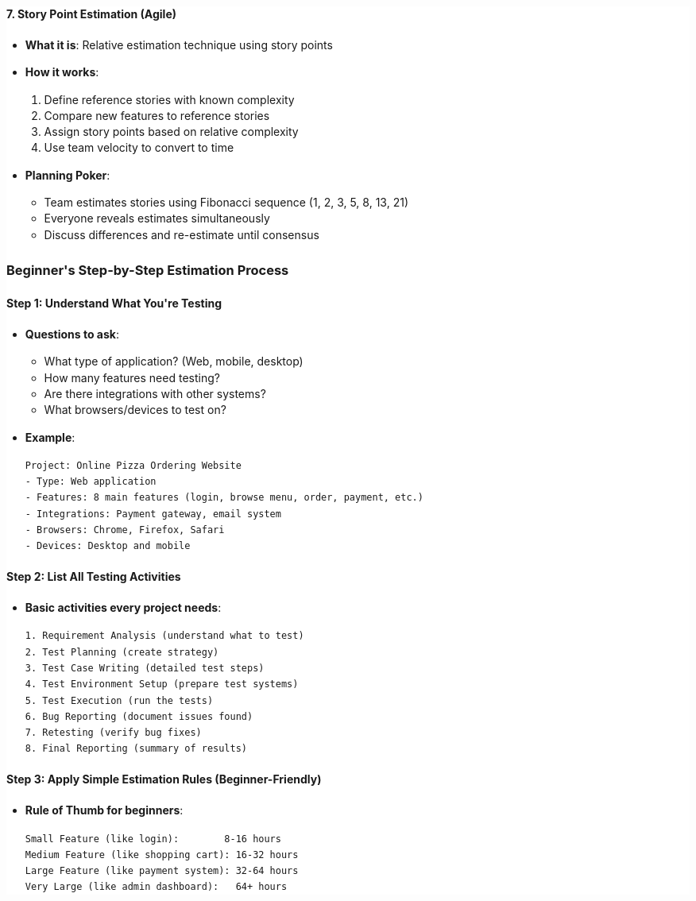#### 7. Story Point Estimation (Agile)
- **What it is**: Relative estimation technique using story points
- **How it works**:
  1. Define reference stories with known complexity
  2. Compare new features to reference stories
  3. Assign story points based on relative complexity
  4. Use team velocity to convert to time

- **Planning Poker**:
  - Team estimates stories using Fibonacci sequence (1, 2, 3, 5, 8, 13, 21)
  - Everyone reveals estimates simultaneously
  - Discuss differences and re-estimate until consensus

### Beginner's Step-by-Step Estimation Process

#### Step 1: Understand What You're Testing
- **Questions to ask**:
  - What type of application? (Web, mobile, desktop)
  - How many features need testing?
  - Are there integrations with other systems?
  - What browsers/devices to test on?

- **Example**: 
  ```
  Project: Online Pizza Ordering Website
  - Type: Web application
  - Features: 8 main features (login, browse menu, order, payment, etc.)
  - Integrations: Payment gateway, email system
  - Browsers: Chrome, Firefox, Safari
  - Devices: Desktop and mobile
  ```

#### Step 2: List All Testing Activities
- **Basic activities every project needs**:
  ```
  1. Requirement Analysis (understand what to test)
  2. Test Planning (create strategy)
  3. Test Case Writing (detailed test steps)
  4. Test Environment Setup (prepare test systems)
  5. Test Execution (run the tests)
  6. Bug Reporting (document issues found)
  7. Retesting (verify bug fixes)
  8. Final Reporting (summary of results)
  ```

#### Step 3: Apply Simple Estimation Rules (Beginner-Friendly)
- **Rule of Thumb for beginners**:
  ```
  Small Feature (like login):        8-16 hours
  Medium Feature (like shopping cart): 16-32 hours  
  Large Feature (like payment system): 32-64 hours
  Very Large (like admin dashboard):   64+ hours
  ```
